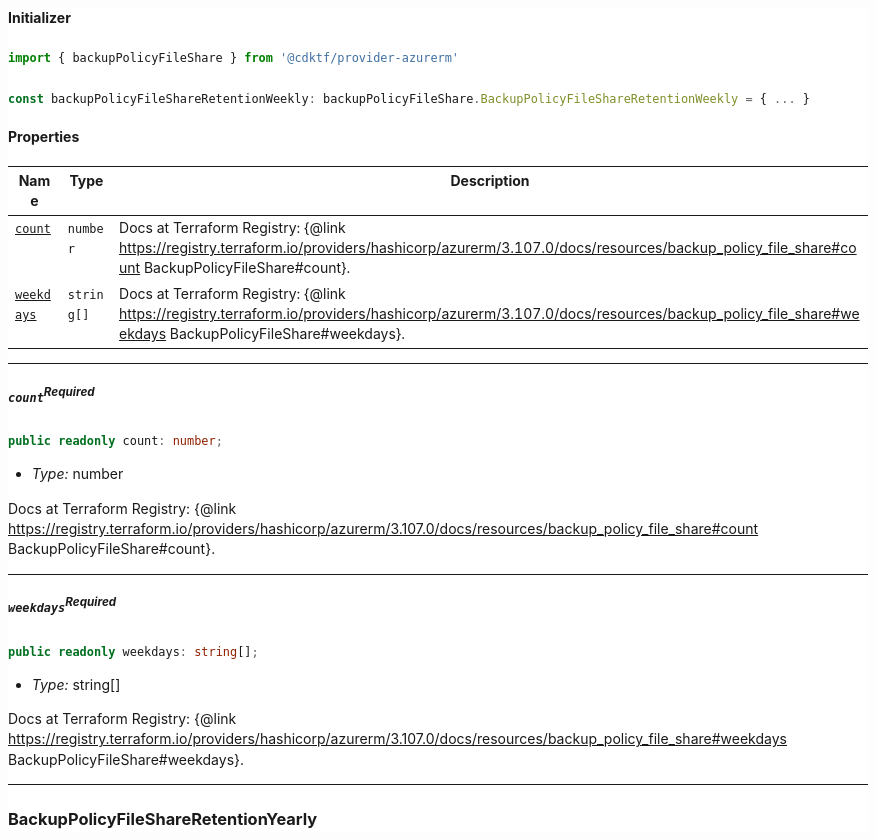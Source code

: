 #### Initializer <a name="Initializer" id="@cdktf/provider-azurerm.backupPolicyFileShare.BackupPolicyFileShareRetentionWeekly.Initializer"></a>

```typescript
import { backupPolicyFileShare } from '@cdktf/provider-azurerm'

const backupPolicyFileShareRetentionWeekly: backupPolicyFileShare.BackupPolicyFileShareRetentionWeekly = { ... }
```

#### Properties <a name="Properties" id="Properties"></a>

| **Name** | **Type** | **Description** |
| --- | --- | --- |
| <code><a href="#@cdktf/provider-azurerm.backupPolicyFileShare.BackupPolicyFileShareRetentionWeekly.property.count">count</a></code> | <code>number</code> | Docs at Terraform Registry: {@link https://registry.terraform.io/providers/hashicorp/azurerm/3.107.0/docs/resources/backup_policy_file_share#count BackupPolicyFileShare#count}. |
| <code><a href="#@cdktf/provider-azurerm.backupPolicyFileShare.BackupPolicyFileShareRetentionWeekly.property.weekdays">weekdays</a></code> | <code>string[]</code> | Docs at Terraform Registry: {@link https://registry.terraform.io/providers/hashicorp/azurerm/3.107.0/docs/resources/backup_policy_file_share#weekdays BackupPolicyFileShare#weekdays}. |

---

##### `count`<sup>Required</sup> <a name="count" id="@cdktf/provider-azurerm.backupPolicyFileShare.BackupPolicyFileShareRetentionWeekly.property.count"></a>

```typescript
public readonly count: number;
```

- *Type:* number

Docs at Terraform Registry: {@link https://registry.terraform.io/providers/hashicorp/azurerm/3.107.0/docs/resources/backup_policy_file_share#count BackupPolicyFileShare#count}.

---

##### `weekdays`<sup>Required</sup> <a name="weekdays" id="@cdktf/provider-azurerm.backupPolicyFileShare.BackupPolicyFileShareRetentionWeekly.property.weekdays"></a>

```typescript
public readonly weekdays: string[];
```

- *Type:* string[]

Docs at Terraform Registry: {@link https://registry.terraform.io/providers/hashicorp/azurerm/3.107.0/docs/resources/backup_policy_file_share#weekdays BackupPolicyFileShare#weekdays}.

---

### BackupPolicyFileShareRetentionYearly <a name="BackupPolicyFileShareRetentionYearly" id="@cdktf/provider-azurerm.backupPolicyFileShare.BackupPolicyFileShareRetentionYearly"></a>

